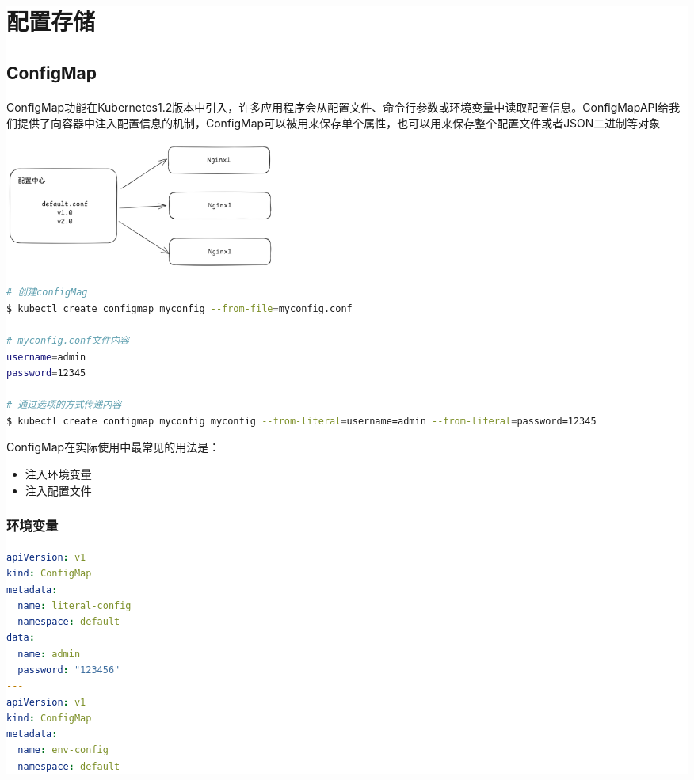 # 配置存储

## ConfigMap

​	ConfigMap功能在Kubernetes1.2版本中引入，许多应⽤程序会从配置文件、命令⾏参数或环境变量中读取配置信息。ConfigMapAPI给我们提供了向容器中注入配置信息的机制，ConfigMap可以被⽤来保存单个属性，也可以⽤来保存整个配置文件或者JSON⼆进制等对象

<img src="数据存储/image-20240916131412493.png" alt="image-20240916131412493" style="zoom:33%;" />

```bash
# 创建configMag
$ kubectl create configmap myconfig --from-file=myconfig.conf

# myconfig.conf文件内容
username=admin
password=12345

# 通过选项的方式传递内容
$ kubectl create configmap myconfig myconfig --from-literal=username=admin --from-literal=password=12345
```

ConfigMap在实际使用中最常见的用法是：

- 注入环境变量
- 注入配置文件

### 环境变量

```yaml
apiVersion: v1
kind: ConfigMap
metadata:
  name: literal-config
  namespace: default
data:
  name: admin
  password: "123456"
---
apiVersion: v1
kind: ConfigMap
metadata:
  name: env-config
  namespace: default
```